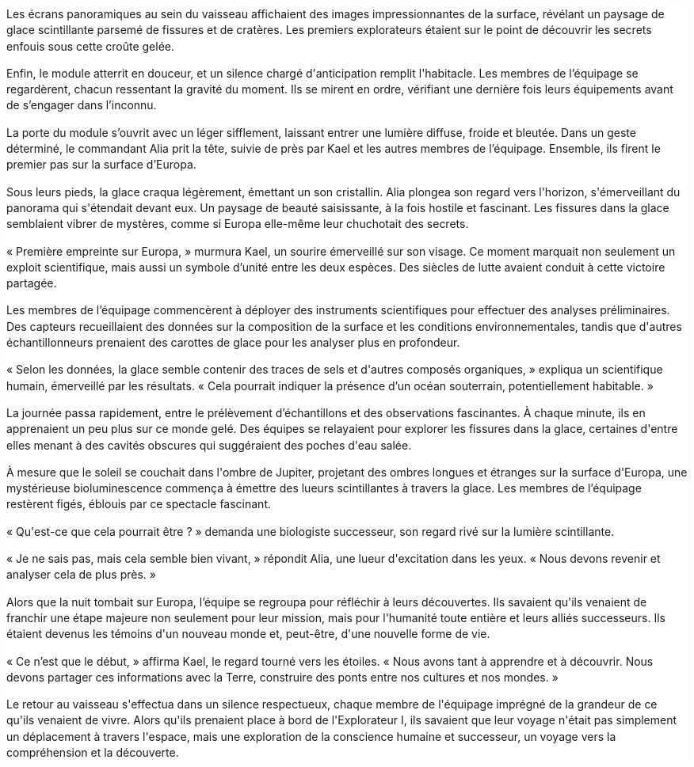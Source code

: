 Les écrans panoramiques au sein du vaisseau affichaient des images impressionnantes de la surface, révélant un paysage de glace scintillante parsemé de fissures et de cratères. Les premiers explorateurs étaient sur le point de découvrir les secrets enfouis sous cette croûte gelée.

Enfin, le module atterrit en douceur, et un silence chargé d'anticipation remplit l'habitacle. Les membres de l’équipage se regardèrent, chacun ressentant la gravité du moment. Ils se mirent en ordre, vérifiant une dernière fois leurs équipements avant de s’engager dans l’inconnu.

La porte du module s’ouvrit avec un léger sifflement, laissant entrer une lumière diffuse, froide et bleutée. Dans un geste déterminé, le commandant Alia prit la tête, suivie de près par Kael et les autres membres de l’équipage. Ensemble, ils firent le premier pas sur la surface d’Europa.

Sous leurs pieds, la glace craqua légèrement, émettant un son cristallin. Alia plongea son regard vers l'horizon, s'émerveillant du panorama qui s'étendait devant eux. Un paysage de beauté saisissante, à la fois hostile et fascinant. Les fissures dans la glace semblaient vibrer de mystères, comme si Europa elle-même leur chuchotait des secrets.

« Première empreinte sur Europa, » murmura Kael, un sourire émerveillé sur son visage. Ce moment marquait non seulement un exploit scientifique, mais aussi un symbole d’unité entre les deux espèces. Des siècles de lutte avaient conduit à cette victoire partagée.

Les membres de l’équipage commencèrent à déployer des instruments scientifiques pour effectuer des analyses préliminaires. Des capteurs recueillaient des données sur la composition de la surface et les conditions environnementales, tandis que d'autres échantillonneurs prenaient des carottes de glace pour les analyser plus en profondeur.

« Selon les données, la glace semble contenir des traces de sels et d'autres composés organiques, » expliqua un scientifique humain, émerveillé par les résultats. « Cela pourrait indiquer la présence d’un océan souterrain, potentiellement habitable. »

La journée passa rapidement, entre le prélèvement d’échantillons et des observations fascinantes. À chaque minute, ils en apprenaient un peu plus sur ce monde gelé. Des équipes se relayaient pour explorer les fissures dans la glace, certaines d'entre elles menant à des cavités obscures qui suggéraient des poches d'eau salée.

À mesure que le soleil se couchait dans l'ombre de Jupiter, projetant des ombres longues et étranges sur la surface d'Europa, une mystérieuse bioluminescence commença à émettre des lueurs scintillantes à travers la glace. Les membres de l’équipage restèrent figés, éblouis par ce spectacle fascinant.

« Qu'est-ce que cela pourrait être ? » demanda une biologiste successeur, son regard rivé sur la lumière scintillante.

« Je ne sais pas, mais cela semble bien vivant, » répondit Alia, une lueur d'excitation dans les yeux. « Nous devons revenir et analyser cela de plus près. »

Alors que la nuit tombait sur Europa, l’équipe se regroupa pour réfléchir à leurs découvertes. Ils savaient qu'ils venaient de franchir une étape majeure non seulement pour leur mission, mais pour l'humanité toute entière et leurs alliés successeurs. Ils étaient devenus les témoins d'un nouveau monde et, peut-être, d'une nouvelle forme de vie.

« Ce n’est que le début, » affirma Kael, le regard tourné vers les étoiles. « Nous avons tant à apprendre et à découvrir. Nous devons partager ces informations avec la Terre, construire des ponts entre nos cultures et nos mondes. »

Le retour au vaisseau s'effectua dans un silence respectueux, chaque membre de l'équipage imprégné de la grandeur de ce qu'ils venaient de vivre. Alors qu'ils prenaient place à bord de l'Explorateur I, ils savaient que leur voyage n'était pas simplement un déplacement à travers l'espace, mais une exploration de la conscience humaine et successeur, un voyage vers la compréhension et la découverte.
